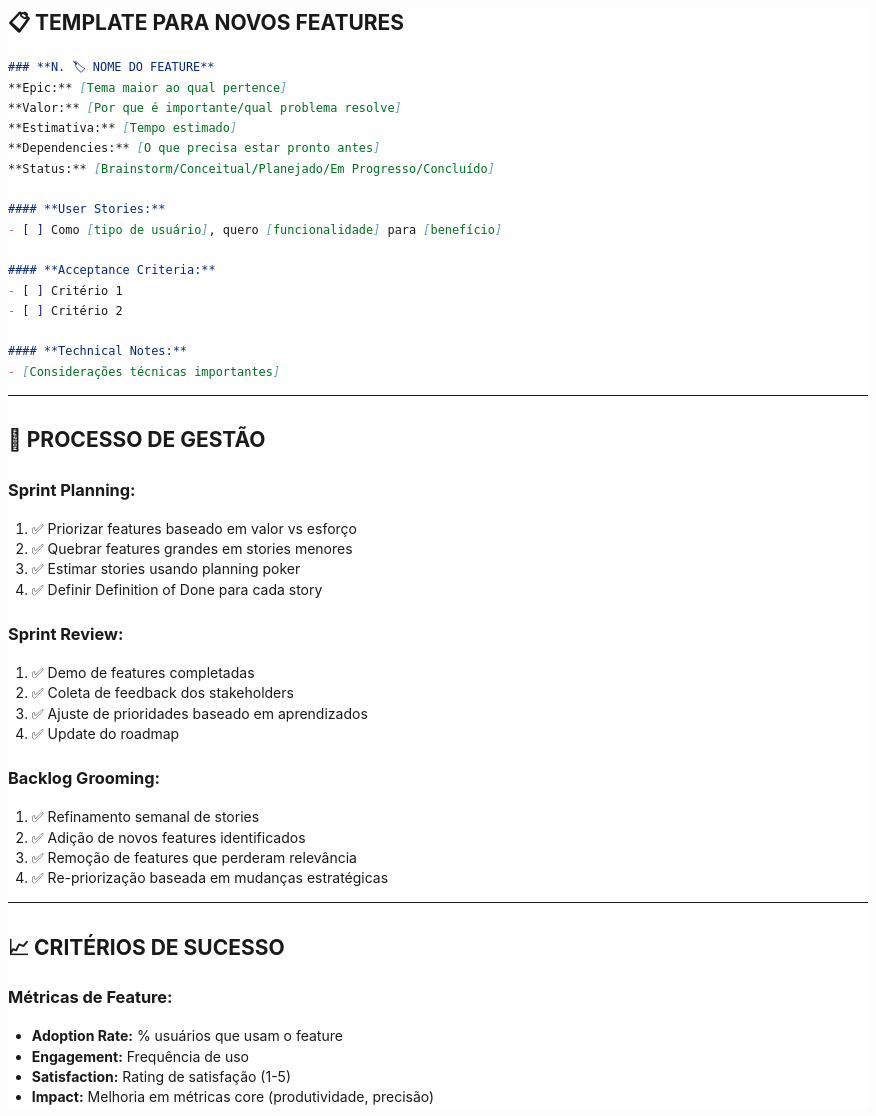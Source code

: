 
## 📋 **TEMPLATE PARA NOVOS FEATURES**

```markdown
### **N. 🏷️ NOME DO FEATURE**
**Epic:** [Tema maior ao qual pertence]
**Valor:** [Por que é importante/qual problema resolve]
**Estimativa:** [Tempo estimado]
**Dependencies:** [O que precisa estar pronto antes]
**Status:** [Brainstorm/Conceitual/Planejado/Em Progresso/Concluído]

#### **User Stories:**
- [ ] Como [tipo de usuário], quero [funcionalidade] para [benefício]

#### **Acceptance Criteria:**
- [ ] Critério 1
- [ ] Critério 2

#### **Technical Notes:**
- [Considerações técnicas importantes]
```

---

## 🚀 **PROCESSO DE GESTÃO**

### **Sprint Planning:**
1. ✅ Priorizar features baseado em valor vs esforço
2. ✅ Quebrar features grandes em stories menores
3. ✅ Estimar stories usando planning poker
4. ✅ Definir Definition of Done para cada story

### **Sprint Review:**
1. ✅ Demo de features completadas
2. ✅ Coleta de feedback dos stakeholders
3. ✅ Ajuste de prioridades baseado em aprendizados
4. ✅ Update do roadmap

### **Backlog Grooming:**
1. ✅ Refinamento semanal de stories  
2. ✅ Adição de novos features identificados
3. ✅ Remoção de features que perderam relevância
4. ✅ Re-priorização baseada em mudanças estratégicas

---

## 📈 **CRITÉRIOS DE SUCESSO**

### **Métricas de Feature:**
- **Adoption Rate:** % usuários que usam o feature
- **Engagement:** Frequência de uso
- **Satisfaction:** Rating de satisfação (1-5)
- **Impact:** Melhoria em métricas core (produtividade, precisão)
